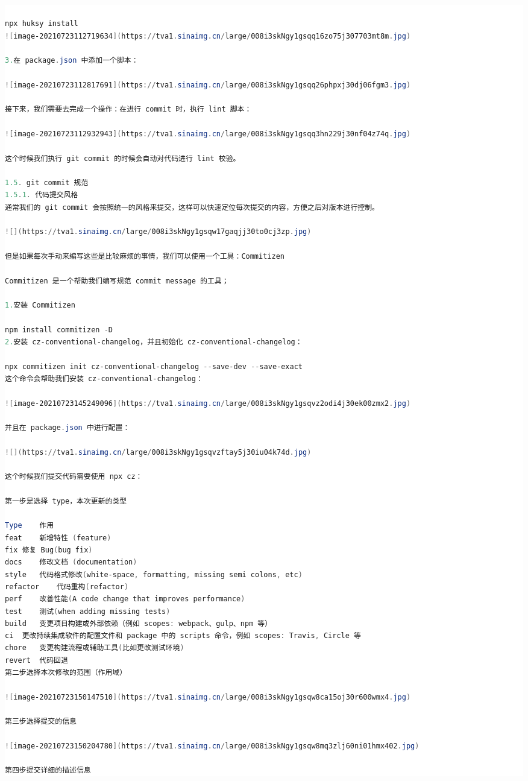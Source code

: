 ```powershell

npx huksy install
![image-20210723112719634](https://tva1.sinaimg.cn/large/008i3skNgy1gsqq16zo75j307703mt8m.jpg)

3.在 package.json 中添加一个脚本：

![image-20210723112817691](https://tva1.sinaimg.cn/large/008i3skNgy1gsqq26phpxj30dj06fgm3.jpg)

接下来，我们需要去完成一个操作：在进行 commit 时，执行 lint 脚本：

![image-20210723112932943](https://tva1.sinaimg.cn/large/008i3skNgy1gsqq3hn229j30nf04z74q.jpg)

这个时候我们执行 git commit 的时候会自动对代码进行 lint 校验。

1.5. git commit 规范
1.5.1. 代码提交风格
通常我们的 git commit 会按照统一的风格来提交，这样可以快速定位每次提交的内容，方便之后对版本进行控制。

![](https://tva1.sinaimg.cn/large/008i3skNgy1gsqw17gaqjj30to0cj3zp.jpg)

但是如果每次手动来编写这些是比较麻烦的事情，我们可以使用一个工具：Commitizen

Commitizen 是一个帮助我们编写规范 commit message 的工具；

1.安装 Commitizen

npm install commitizen -D
2.安装 cz-conventional-changelog，并且初始化 cz-conventional-changelog：

npx commitizen init cz-conventional-changelog --save-dev --save-exact
这个命令会帮助我们安装 cz-conventional-changelog：

![image-20210723145249096](https://tva1.sinaimg.cn/large/008i3skNgy1gsqvz2odi4j30ek00zmx2.jpg)

并且在 package.json 中进行配置：

![](https://tva1.sinaimg.cn/large/008i3skNgy1gsqvzftay5j30iu04k74d.jpg)

这个时候我们提交代码需要使用 npx cz：

第一步是选择 type，本次更新的类型

Type	作用
feat	新增特性 (feature)
fix	修复 Bug(bug fix)
docs	修改文档 (documentation)
style	代码格式修改(white-space, formatting, missing semi colons, etc)
refactor	代码重构(refactor)
perf	改善性能(A code change that improves performance)
test	测试(when adding missing tests)
build	变更项目构建或外部依赖（例如 scopes: webpack、gulp、npm 等）
ci	更改持续集成软件的配置文件和 package 中的 scripts 命令，例如 scopes: Travis, Circle 等
chore	变更构建流程或辅助工具(比如更改测试环境)
revert	代码回退
第二步选择本次修改的范围（作用域）

![image-20210723150147510](https://tva1.sinaimg.cn/large/008i3skNgy1gsqw8ca15oj30r600wmx4.jpg)

第三步选择提交的信息

![image-20210723150204780](https://tva1.sinaimg.cn/large/008i3skNgy1gsqw8mq3zlj60ni01hmx402.jpg)

第四步提交详细的描述信息
```
